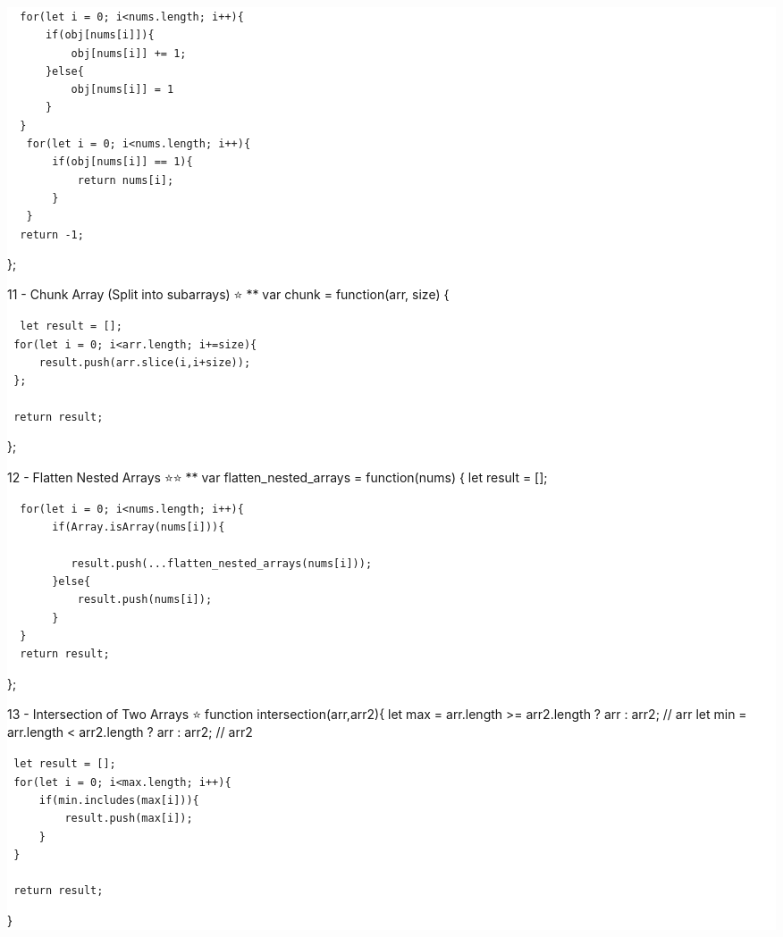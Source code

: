       for(let i = 0; i<nums.length; i++){
          if(obj[nums[i]]){
              obj[nums[i]] += 1;
          }else{
              obj[nums[i]] = 1
          }
      }
       for(let i = 0; i<nums.length; i++){
           if(obj[nums[i]] == 1){
               return nums[i];
           }
       }
      return -1;
};

11 - Chunk Array (Split into subarrays) ⭐ **
var chunk = function(arr, size) {
      
      let result = [];
     for(let i = 0; i<arr.length; i+=size){
         result.push(arr.slice(i,i+size));
     };

     return result;
   
};

12 - Flatten Nested Arrays ⭐⭐  **
var flatten_nested_arrays = function(nums) {
      let result = [];
      
      for(let i = 0; i<nums.length; i++){
           if(Array.isArray(nums[i])){
               
              result.push(...flatten_nested_arrays(nums[i]));
           }else{
               result.push(nums[i]);
           }
      }
      return result;
};

13 - Intersection of Two Arrays ⭐
function intersection(arr,arr2){
     let max = arr.length >= arr2.length ? arr : arr2;  // arr
     let min = arr.length < arr2.length ? arr : arr2;  // arr2
     
     let result = [];
     for(let i = 0; i<max.length; i++){
         if(min.includes(max[i])){
             result.push(max[i]);
         }
     }
     
     return result;
}
